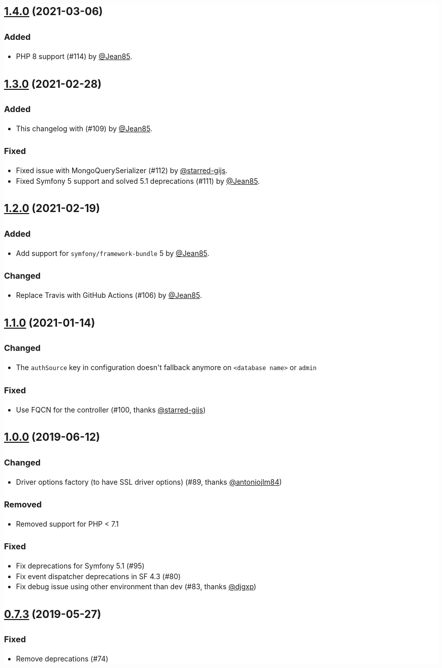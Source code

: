 ## [1.4.0] (2021-03-06)
### Added
* PHP 8 support (#114) by [@Jean85](https://github.com/Jean85).

## [1.3.0] (2021-02-28)
### Added
* This changelog with (#109) by [@Jean85](https://github.com/Jean85).
### Fixed
* Fixed issue with MongoQuerySerializer (#112) by [@starred-gijs](https://github.com/starred-gijs).
* Fixed Symfony 5 support and solved 5.1 deprecations (#111) by [@Jean85](https://github.com/Jean85).

## [1.2.0] (2021-02-19)
### Added
* Add support for `symfony/framework-bundle` 5 by [@Jean85](https://github.com/Jean85).
### Changed
* Replace Travis with GitHub Actions (#106) by [@Jean85](https://github.com/Jean85).

## [1.1.0] (2021-01-14)
### Changed
* The `authSource` key in configuration doesn't fallback anymore on `<database name>` or `admin`
### Fixed
* Use FQCN for the controller (#100, thanks [@starred-gijs](https://github.com/starred-gijs))

## [1.0.0] (2019-06-12)
### Changed
* Driver options factory (to have SSL driver options) (#89, thanks [@antoniojlm84](https://github.com/antoniojlm84))
### Removed
* Removed support for PHP < 7.1
### Fixed
* Fix deprecations for Symfony 5.1 (#95)
* Fix event dispatcher deprecations in SF 4.3 (#80)
* Fix debug issue using other environment than dev (#83, thanks [@djgxp](https://github.com/djgxp))

## [0.7.3] (2019-05-27)
### Fixed
* Remove deprecations (#74)


[Unreleased]: https://github.com/facile-it/mongodb-bundle/compare/1.7.0..master
[1.7.0]: https://github.com/facile-it/mongodb-bundle/compare/1.6.2..1.7.0
[1.6.2]: https://github.com/facile-it/mongodb-bundle/compare/1.6.1..1.6.2
[1.6.1]: https://github.com/facile-it/mongodb-bundle/compare/1.6.0..1.6.1
[1.6.0]: https://github.com/facile-it/mongodb-bundle/compare/1.5.0..1.6.0
[1.5.0]: https://github.com/facile-it/mongodb-bundle/compare/1.4.0..1.5.0
[1.4.0]: https://github.com/facile-it/mongodb-bundle/compare/1.3.0..1.4.0
[1.3.0]: https://github.com/facile-it/mongodb-bundle/compare/1.2.0..1.3.0
[1.2.0]: https://github.com/facile-it/mongodb-bundle/compare/1.1.0..1.2.0
[1.1.0]: https://github.com/facile-it/mongodb-bundle/compare/1.0.0..1.1.0
[1.0.0]: https://github.com/facile-it/mongodb-bundle/compare/0.7.3..1.0.0
[0.7.3]: https://github.com/facile-it/mongodb-bundle/compare/0.7.2..0.7.3
[0.7.2]: https://github.com/facile-it/mongodb-bundle/compare/0.7.1..0.7.2
[0.7.1]: https://github.com/facile-it/mongodb-bundle/compare/0.7.0..0.7.1
[0.7.0]: https://github.com/facile-it/mongodb-bundle/compare/0.6.7..0.7.0
[0.6.7]: https://github.com/facile-it/mongodb-bundle/compare/0.6.6..0.6.7
[0.6.6]: https://github.com/facile-it/mongodb-bundle/compare/0.6.5..0.6.6
[0.6.5]: https://github.com/facile-it/mongodb-bundle/compare/0.6.4..0.6.5
[0.6.4]: https://github.com/facile-it/mongodb-bundle/compare/0.6.3..0.6.4
[0.6.3]: https://github.com/facile-it/mongodb-bundle/compare/0.6.2..0.6.3
[0.6.2]: https://github.com/facile-it/mongodb-bundle/compare/0.6.1..0.6.2
[0.6.1]: https://github.com/facile-it/mongodb-bundle/compare/0.6.0..0.6.1
[0.6.0]: https://github.com/facile-it/mongodb-bundle/compare/0.5.0..0.6.0